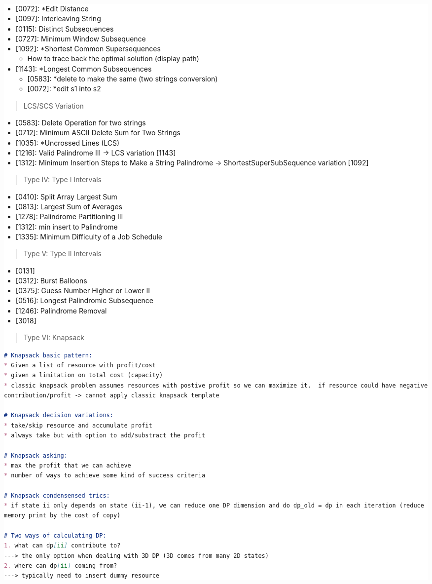 - [0072]: \*Edit Distance
- [0097]: Interleaving String
- [0115]: Distinct Subsequences
- [0727]: Minimum Window Subsequence
- [1092]: \*Shortest Common Supersequences
  - How to trace back the optimal solution (display path)
- [1143]: \*Longest Common Subsequences
  - [0583]: \*delete to make the same (two strings conversion)
  - [0072]: \*edit s1 into s2

> LCS/SCS Variation

- [0583]: Delete Operation for two strings
- [0712]: Minimum ASCII Delete Sum for Two Strings
- [1035]: \*Uncrossed Lines (LCS)
- [1216]: Valid Palindrome III -> LCS variation [1143]
- [1312]: Minimum Insertion Steps to Make a String Palindrome -> ShortestSuperSubSequence variation [1092]

> Type IV: Type I Intervals

- [0410]: Split Array Largest Sum
- [0813]: Largest Sum of Averages
- [1278]: Palindrome Partitioning III
- [1312]: min insert to Palindrome
- [1335]: Minimum Difficulty of a Job Schedule

> Type V: Type II Intervals
- [0131]
- [0312]: Burst Balloons
- [0375]: Guess Number Higher or Lower II
- [0516]: Longest Palindromic Subsequence
- [1246]: Palindrome Removal
- [3018]

> Type VI: Knapsack
```md
# Knapsack basic pattern:
* Given a list of resource with profit/cost
* given a limitation on total cost (capacity)
* classic knapsack problem assumes resources with postive profit so we can maximize it.  if resource could have negative contribution/profit -> cannot apply classic knapsack template

# Knapsack decision variations:
* take/skip resource and accumulate profit
* always take but with option to add/substract the profit

# Knapsack asking:
* max the profit that we can achieve
* number of ways to achieve some kind of success criteria

# Knapsack condensensed trics:
* if state ii only depends on state (ii-1), we can reduce one DP dimension and do dp_old = dp in each iteration (reduce memory print by the cost of copy)  

# Two ways of calculating DP:
1. what can dp[ii] contribute to?
---> the only option when dealing with 3D DP (3D comes from many 2D states) 
2. where can dp[ii] coming from?
---> typically need to insert dummy resource

```
